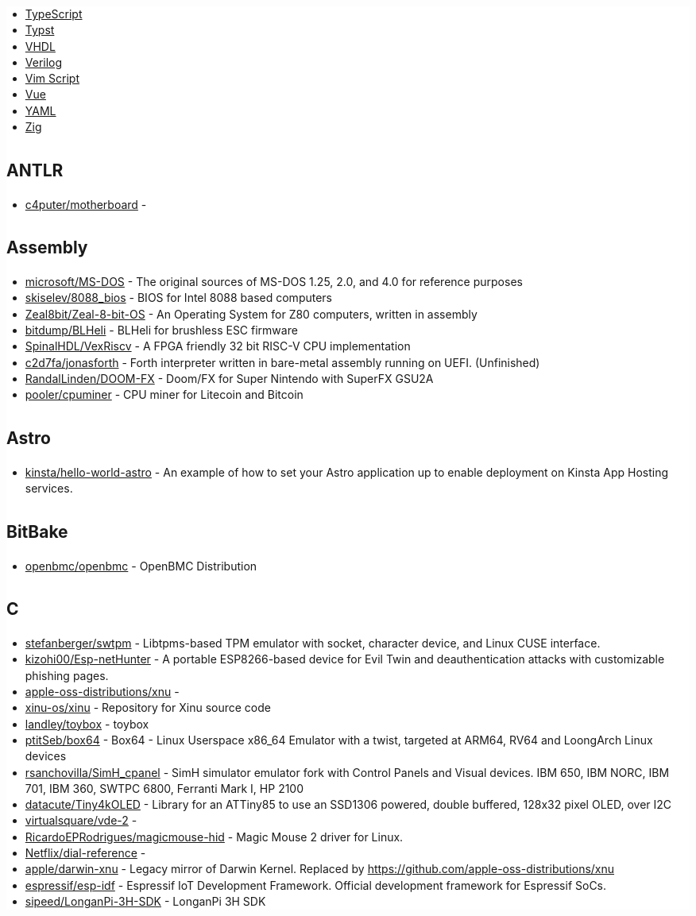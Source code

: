 - [TypeScript](#typescript)
- [Typst](#typst)
- [VHDL](#vhdl)
- [Verilog](#verilog)
- [Vim Script](#vim-script)
- [Vue](#vue)
- [YAML](#yaml)
- [Zig](#zig)

## ANTLR 

- [c4puter/motherboard](https://github.com/c4puter/motherboard) - 

## Assembly 

- [microsoft/MS-DOS](https://github.com/microsoft/MS-DOS) - The original sources of MS-DOS 1.25, 2.0, and 4.0 for reference purposes
- [skiselev/8088_bios](https://github.com/skiselev/8088_bios) - BIOS for Intel 8088 based computers
- [Zeal8bit/Zeal-8-bit-OS](https://github.com/Zeal8bit/Zeal-8-bit-OS) - An Operating System for Z80 computers, written in assembly
- [bitdump/BLHeli](https://github.com/bitdump/BLHeli) - BLHeli for brushless ESC firmware
- [SpinalHDL/VexRiscv](https://github.com/SpinalHDL/VexRiscv) - A FPGA friendly 32 bit RISC-V CPU implementation
- [c2d7fa/jonasforth](https://github.com/c2d7fa/jonasforth) - Forth interpreter written in bare-metal assembly running on UEFI. (Unfinished)
- [RandalLinden/DOOM-FX](https://github.com/RandalLinden/DOOM-FX) - Doom/FX for Super Nintendo with SuperFX GSU2A
- [pooler/cpuminer](https://github.com/pooler/cpuminer) - CPU miner for Litecoin and Bitcoin

## Astro 

- [kinsta/hello-world-astro](https://github.com/kinsta/hello-world-astro) - An example of how to set your Astro application up to enable deployment on Kinsta App Hosting services.

## BitBake 

- [openbmc/openbmc](https://github.com/openbmc/openbmc) - OpenBMC Distribution

## C 

- [stefanberger/swtpm](https://github.com/stefanberger/swtpm) - Libtpms-based TPM emulator with socket, character device, and Linux CUSE interface.
- [kizohi00/Esp-netHunter](https://github.com/kizohi00/Esp-netHunter) - A portable ESP8266-based device for Evil Twin and deauthentication attacks with customizable phishing pages.
- [apple-oss-distributions/xnu](https://github.com/apple-oss-distributions/xnu) - 
- [xinu-os/xinu](https://github.com/xinu-os/xinu) - Repository for Xinu source code
- [landley/toybox](https://github.com/landley/toybox) - toybox
- [ptitSeb/box64](https://github.com/ptitSeb/box64) - Box64 - Linux Userspace x86_64 Emulator with a twist, targeted at ARM64, RV64 and LoongArch Linux devices
- [rsanchovilla/SimH_cpanel](https://github.com/rsanchovilla/SimH_cpanel) - SimH simulator emulator fork with Control Panels and Visual devices. IBM 650, IBM NORC, IBM 701, IBM 360, SWTPC 6800, Ferranti Mark I, HP 2100
- [datacute/Tiny4kOLED](https://github.com/datacute/Tiny4kOLED) - Library for an ATTiny85 to use an SSD1306 powered, double buffered, 128x32 pixel OLED, over I2C
- [virtualsquare/vde-2](https://github.com/virtualsquare/vde-2) - 
- [RicardoEPRodrigues/magicmouse-hid](https://github.com/RicardoEPRodrigues/magicmouse-hid) - Magic Mouse 2 driver for Linux.
- [Netflix/dial-reference](https://github.com/Netflix/dial-reference) - 
- [apple/darwin-xnu](https://github.com/apple/darwin-xnu) - Legacy mirror of Darwin Kernel. Replaced by https://github.com/apple-oss-distributions/xnu
- [espressif/esp-idf](https://github.com/espressif/esp-idf) - Espressif IoT Development Framework. Official development framework for Espressif SoCs.
- [sipeed/LonganPi-3H-SDK](https://github.com/sipeed/LonganPi-3H-SDK) - LonganPi 3H SDK